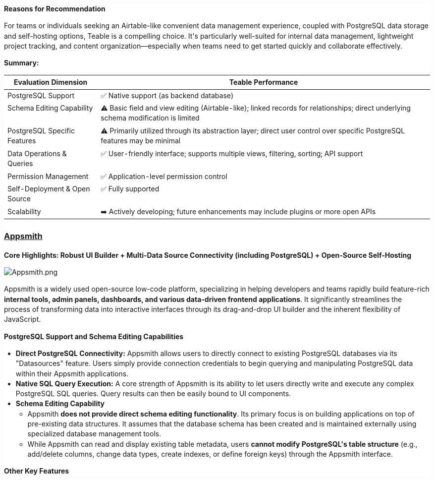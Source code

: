 **Reasons for Recommendation**

For teams or individuals seeking an Airtable-like convenient data management experience, coupled with PostgreSQL data storage and self-hosting options, Teable is a compelling choice. It's particularly well-suited for internal data management, lightweight project tracking, and content organization—especially when teams need to get started quickly and collaborate effectively.

**Summary:**


| Evaluation Dimension          | Teable Performance                                                                                                                    |
| ----------------------------- | ------------------------------------------------------------------------------------------------------------------------------------- |
| PostgreSQL Support            | ✅ Native support (as backend database)                                                                                               |
| Schema Editing Capability     | ⚠️ Basic field and view editing (Airtable-like); linked records for relationships; direct underlying schema modification is limited |
| PostgreSQL Specific Features  | ⚠️ Primarily utilized through its abstraction layer; direct user control over specific PostgreSQL features may be minimal           |
| Data Operations & Queries     | ✅ User-friendly interface; supports multiple views, filtering, sorting; API support                                                  |
| Permission Management         | ✅ Application-level permission control                                                                                               |
| Self-Deployment & Open Source | ✅ Fully supported                                                                                                                    |
| Scalability                   | ➡️ Actively developing; future enhancements may include plugins or more open APIs                                                   |

### [Appsmith]([Appsmith](https://www.appsmith.com/))

**Core Highlights: Robust UI Builder + Multi-Data Source Connectivity (including PostgreSQL) + Open-Source Self-Hosting**

![Appsmith.png](https://static-docs.nocobase.com/0a678164-0780-46ac-83d8-811f55abb947-dessca.png)

Appsmith is a widely used open-source low-code platform, specializing in helping developers and teams rapidly build feature-rich **internal tools, admin panels, dashboards, and various data-driven frontend applications**. It significantly streamlines the process of transforming data into interactive interfaces through its drag-and-drop UI builder and the inherent flexibility of JavaScript.

**PostgreSQL Support and Schema Editing Capabilities**

* **Direct PostgreSQL Connectivity:** Appsmith allows users to directly connect to existing PostgreSQL databases via its "Datasources" feature. Users simply provide connection credentials to begin querying and manipulating PostgreSQL data within their Appsmith applications.
* **Native SQL Query Execution:** A core strength of Appsmith is its ability to let users directly write and execute any complex PostgreSQL SQL queries. Query results can then be easily bound to UI components.
* **Schema Editing Capability**
  * Appsmith **does not provide direct schema editing functionality**. Its primary focus is on building applications on top of pre-existing data structures. It assumes that the database schema has been created and is maintained externally using specialized database management tools.
  * While Appsmith can read and display existing table metadata, users **cannot modify PostgreSQL's table structure** (e.g., add/delete columns, change data types, create indexes, or define foreign keys) through the Appsmith interface.

**Other Key Features**
